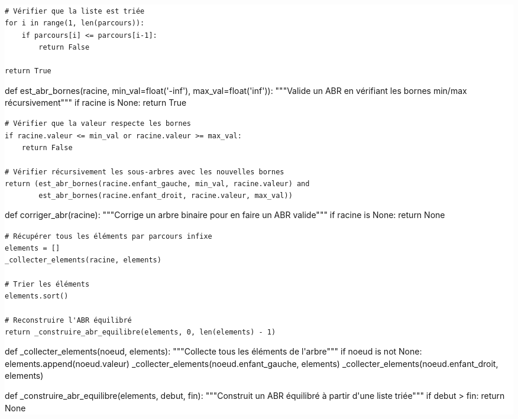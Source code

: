     # Vérifier que la liste est triée
    for i in range(1, len(parcours)):
        if parcours[i] <= parcours[i-1]:
            return False
    
    return True

def est_abr_bornes(racine, min_val=float('-inf'), max_val=float('inf')):
    """Valide un ABR en vérifiant les bornes min/max récursivement"""
    if racine is None:
        return True
    
    # Vérifier que la valeur respecte les bornes
    if racine.valeur <= min_val or racine.valeur >= max_val:
        return False
    
    # Vérifier récursivement les sous-arbres avec les nouvelles bornes
    return (est_abr_bornes(racine.enfant_gauche, min_val, racine.valeur) and
            est_abr_bornes(racine.enfant_droit, racine.valeur, max_val))

def corriger_abr(racine):
    """Corrige un arbre binaire pour en faire un ABR valide"""
    if racine is None:
        return None
    
    # Récupérer tous les éléments par parcours infixe
    elements = []
    _collecter_elements(racine, elements)
    
    # Trier les éléments
    elements.sort()
    
    # Reconstruire l'ABR équilibré
    return _construire_abr_equilibre(elements, 0, len(elements) - 1)

def _collecter_elements(noeud, elements):
    """Collecte tous les éléments de l'arbre"""
    if noeud is not None:
        elements.append(noeud.valeur)
        _collecter_elements(noeud.enfant_gauche, elements)
        _collecter_elements(noeud.enfant_droit, elements)

def _construire_abr_equilibre(elements, debut, fin):
    """Construit un ABR équilibré à partir d'une liste triée"""
    if debut > fin:
        return None
    
